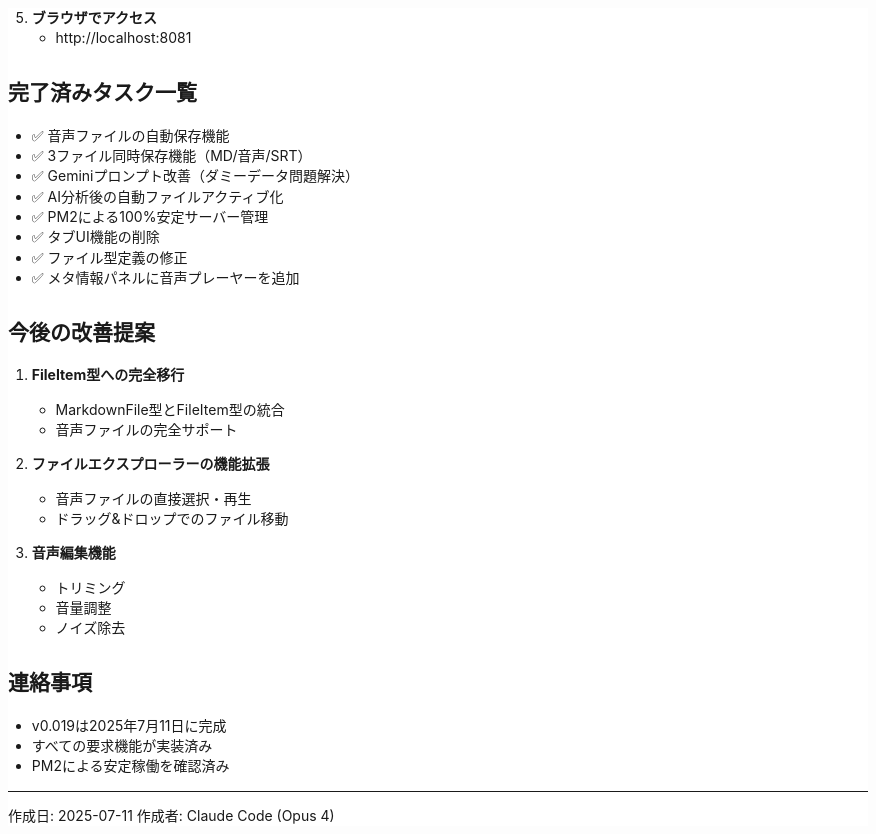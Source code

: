 5. **ブラウザでアクセス**
   - http://localhost:8081

## 完了済みタスク一覧

- ✅ 音声ファイルの自動保存機能
- ✅ 3ファイル同時保存機能（MD/音声/SRT）
- ✅ Geminiプロンプト改善（ダミーデータ問題解決）
- ✅ AI分析後の自動ファイルアクティブ化
- ✅ PM2による100%安定サーバー管理
- ✅ タブUI機能の削除
- ✅ ファイル型定義の修正
- ✅ メタ情報パネルに音声プレーヤーを追加

## 今後の改善提案

1. **FileItem型への完全移行**
   - MarkdownFile型とFileItem型の統合
   - 音声ファイルの完全サポート

2. **ファイルエクスプローラーの機能拡張**
   - 音声ファイルの直接選択・再生
   - ドラッグ&ドロップでのファイル移動

3. **音声編集機能**
   - トリミング
   - 音量調整
   - ノイズ除去

## 連絡事項

- v0.019は2025年7月11日に完成
- すべての要求機能が実装済み
- PM2による安定稼働を確認済み

---

作成日: 2025-07-11
作成者: Claude Code (Opus 4)